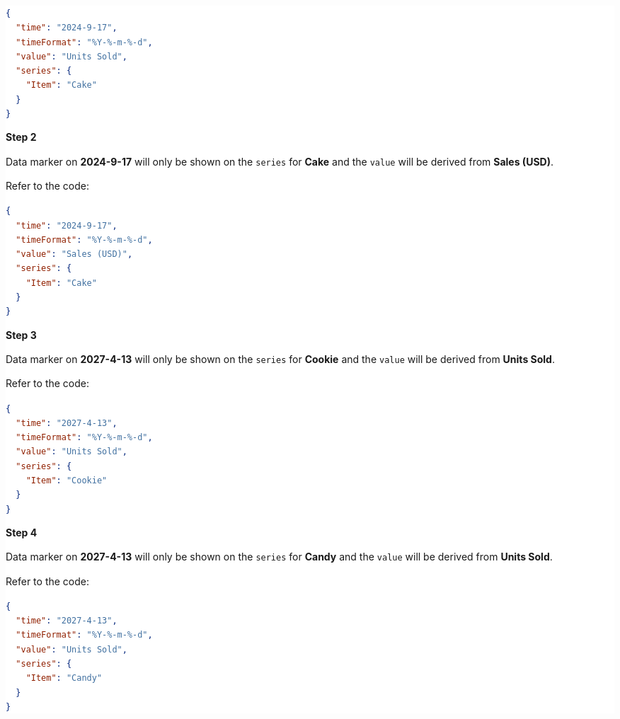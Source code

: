 ```json
{
  "time": "2024-9-17",
  "timeFormat": "%Y-%-m-%-d",
  "value": "Units Sold",
  "series": {
    "Item": "Cake"
  }
}
```

**Step 2**

Data marker on **2024-9-17** will only be shown on the `series` for **Cake** and the `value` will be derived from **Sales (USD)**.

Refer to the code:

```json
{
  "time": "2024-9-17",
  "timeFormat": "%Y-%-m-%-d",
  "value": "Sales (USD)",
  "series": {
    "Item": "Cake"
  }
}
```

**Step 3**

Data marker on **2027-4-13** will only be shown on the `series` for **Cookie** and the `value` will be derived from **Units Sold**.

Refer to the code:

```json
{
  "time": "2027-4-13",
  "timeFormat": "%Y-%-m-%-d",
  "value": "Units Sold",
  "series": {
    "Item": "Cookie"
  }
}
```

**Step 4**

Data marker on **2027-4-13** will only be shown on the `series` for **Candy** and the `value` will be derived from **Units Sold**.

Refer to the code:

```json
{
  "time": "2027-4-13",
  "timeFormat": "%Y-%-m-%-d",
  "value": "Units Sold",
  "series": {
    "Item": "Candy"
  }
}
```
